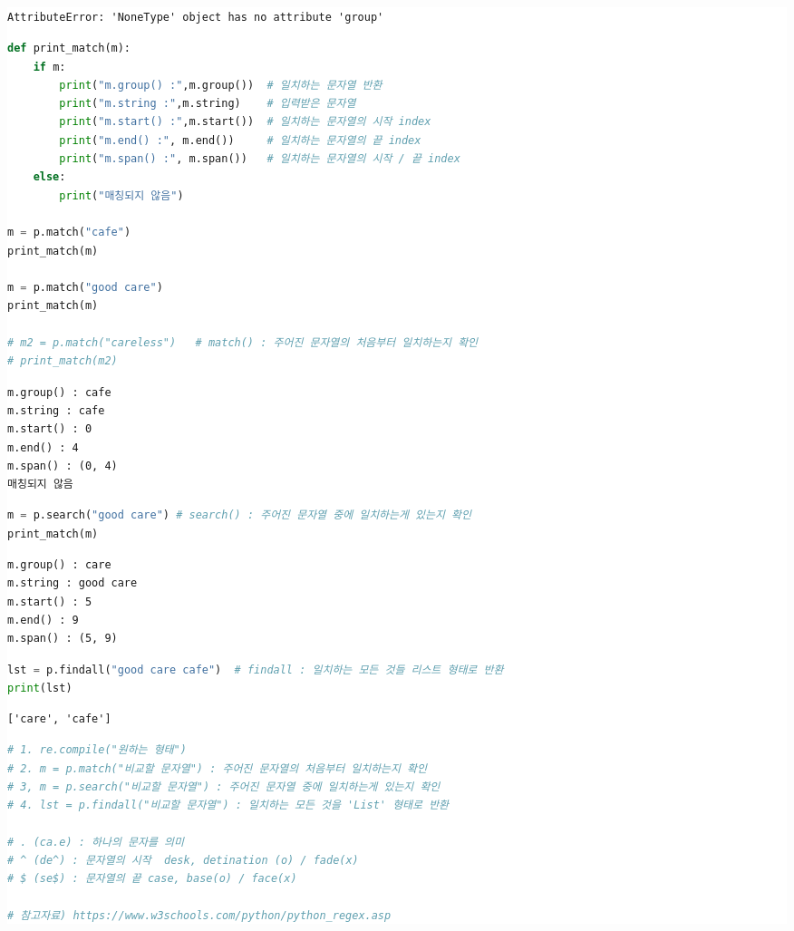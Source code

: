 
    AttributeError: 'NoneType' object has no attribute 'group'



```python
def print_match(m):
    if m:
        print("m.group() :",m.group())  # 일치하는 문자열 반환
        print("m.string :",m.string)    # 입력받은 문자열
        print("m.start() :",m.start())  # 일치하는 문자열의 시작 index
        print("m.end() :", m.end())     # 일치하는 문자열의 끝 index
        print("m.span() :", m.span())   # 일치하는 문자열의 시작 / 끝 index
    else:
        print("매칭되지 않음")
        
m = p.match("cafe")
print_match(m)

m = p.match("good care")
print_match(m)

# m2 = p.match("careless")   # match() : 주어진 문자열의 처음부터 일치하는지 확인
# print_match(m2)
```

    m.group() : cafe
    m.string : cafe
    m.start() : 0
    m.end() : 4
    m.span() : (0, 4)
    매칭되지 않음
    


```python
m = p.search("good care") # search() : 주어진 문자열 중에 일치하는게 있는지 확인
print_match(m)
```

    m.group() : care
    m.string : good care
    m.start() : 5
    m.end() : 9
    m.span() : (5, 9)
    


```python
lst = p.findall("good care cafe")  # findall : 일치하는 모든 것들 리스트 형태로 반환
print(lst)
```

    ['care', 'cafe']
    


```python
# 1. re.compile("원하는 형태")
# 2. m = p.match("비교할 문자열") : 주어진 문자열의 처음부터 일치하는지 확인
# 3, m = p.search("비교할 문자열") : 주어진 문자열 중에 일치하는게 있는지 확인
# 4. lst = p.findall("비교할 문자열") : 일치하는 모든 것을 'List' 형태로 반환

# . (ca.e) : 하나의 문자를 의미 
# ^ (de^) : 문자열의 시작  desk, detination (o) / fade(x)
# $ (se$) : 문자열의 끝 case, base(o) / face(x)

# 참고자료) https://www.w3schools.com/python/python_regex.asp
```
